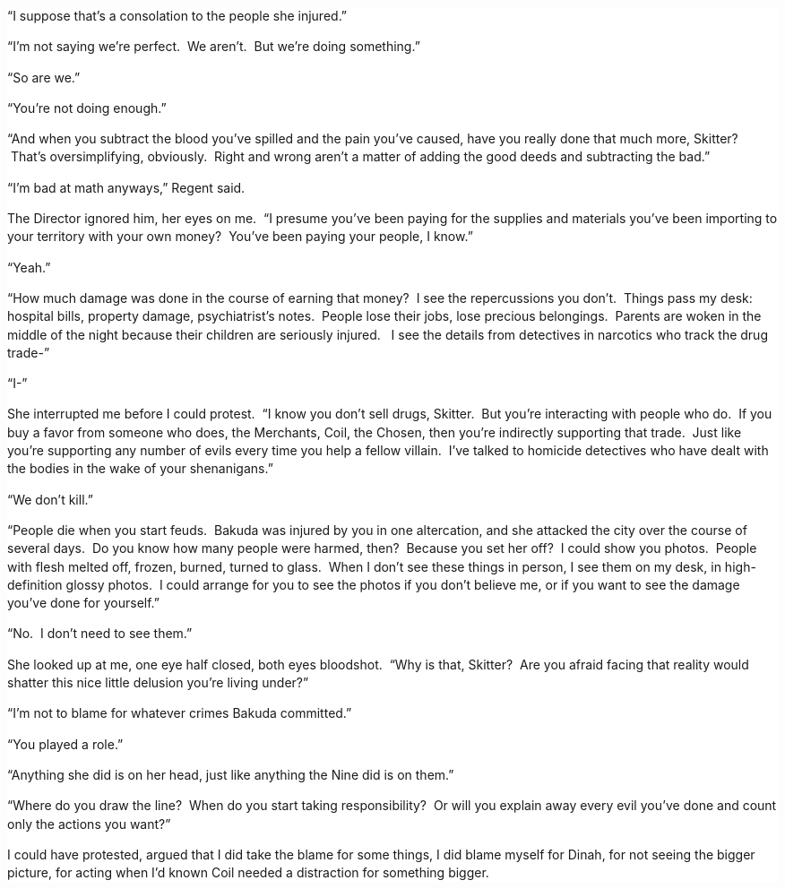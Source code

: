 “I suppose that’s a consolation to the people she injured.”

“I’m not saying we’re perfect.  We aren’t.  But we’re doing something.”

“So are we.”

“You’re not doing enough.”

“And when you subtract the blood you’ve spilled and the pain you’ve caused, have you really done that much more, Skitter?  That’s oversimplifying, obviously.  Right and wrong aren’t a matter of adding the good deeds and subtracting the bad.”

“I’m bad at math anyways,” Regent said.

The Director ignored him, her eyes on me.  “I presume you’ve been paying for the supplies and materials you’ve been importing to your territory with your own money?  You’ve been paying your people, I know.”

“Yeah.”

“How much damage was done in the course of earning that money?  I see the repercussions you don’t.  Things pass my desk: hospital bills, property damage, psychiatrist’s notes.  People lose their jobs, lose precious belongings.  Parents are woken in the middle of the night because their children are seriously injured.   I see the details from detectives in narcotics who track the drug trade-”

“I-”

She interrupted me before I could protest.  “I know you don’t sell drugs, Skitter.  But you’re interacting with people who do.  If you buy a favor from someone who does, the Merchants, Coil, the Chosen, then you’re indirectly supporting that trade.  Just like you’re supporting any number of evils every time you help a fellow villain.  I’ve talked to homicide detectives who have dealt with the bodies in the wake of your shenanigans.”

“We don’t kill.”

“People die when you start feuds.  Bakuda was injured by you in one altercation, and she attacked the city over the course of several days.  Do you know how many people were harmed, then?  Because you set her off?  I could show you photos.  People with flesh melted off, frozen, burned, turned to glass.  When I don’t see these things in person, I see them on my desk, in high-definition glossy photos.  I could arrange for you to see the photos if you don’t believe me, or if you want to see the damage you’ve done for yourself.”

“No.  I don’t need to see them.”

She looked up at me, one eye half closed, both eyes bloodshot.  “Why is that, Skitter?  Are you afraid facing that reality would shatter this nice little delusion you’re living under?”

“I’m not to blame for whatever crimes Bakuda committed.”

“You played a role.”

“Anything she did is on her head, just like anything the Nine did is on them.”

“Where do you draw the line?  When do you start taking responsibility?  Or will you explain away every evil you’ve done and count only the actions you want?”

I could have protested, argued that I did take the blame for some things, I did blame myself for Dinah, for not seeing the bigger picture, for acting when I’d known Coil needed a distraction for something bigger.
